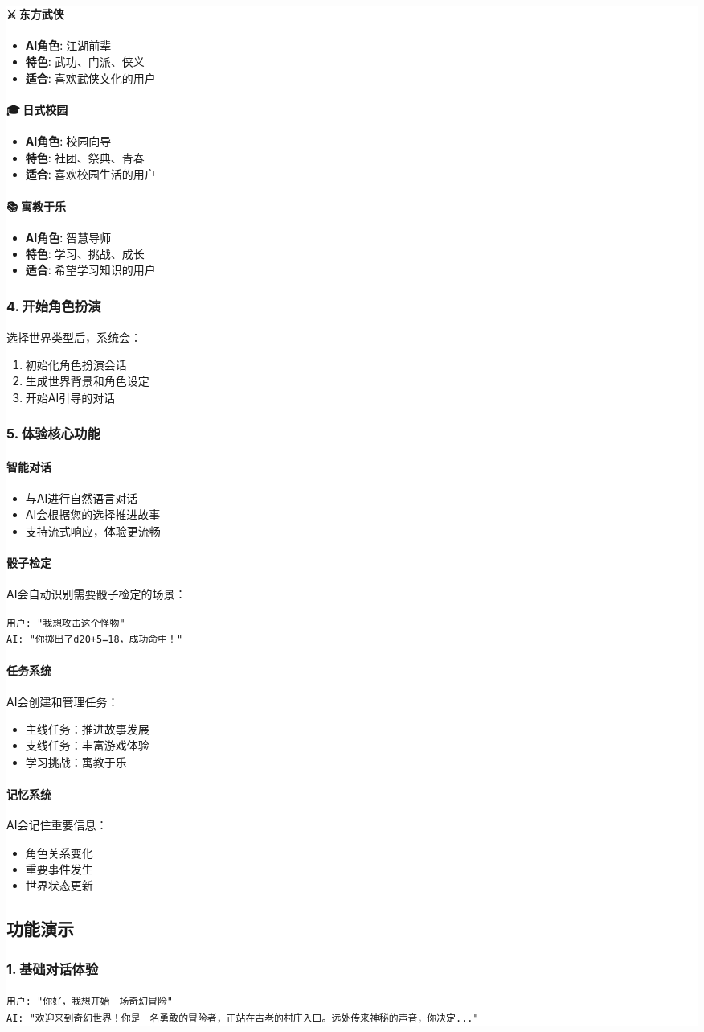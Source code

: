 #### ⚔️ 东方武侠
- **AI角色**: 江湖前辈
- **特色**: 武功、门派、侠义
- **适合**: 喜欢武侠文化的用户

#### 🎓 日式校园
- **AI角色**: 校园向导
- **特色**: 社团、祭典、青春
- **适合**: 喜欢校园生活的用户

#### 📚 寓教于乐
- **AI角色**: 智慧导师
- **特色**: 学习、挑战、成长
- **适合**: 希望学习知识的用户

### 4. 开始角色扮演
选择世界类型后，系统会：
1. 初始化角色扮演会话
2. 生成世界背景和角色设定
3. 开始AI引导的对话

### 5. 体验核心功能

#### 智能对话
- 与AI进行自然语言对话
- AI会根据您的选择推进故事
- 支持流式响应，体验更流畅

#### 骰子检定
AI会自动识别需要骰子检定的场景：
```
用户: "我想攻击这个怪物"
AI: "你掷出了d20+5=18，成功命中！"
```

#### 任务系统
AI会创建和管理任务：
- 主线任务：推进故事发展
- 支线任务：丰富游戏体验
- 学习挑战：寓教于乐

#### 记忆系统
AI会记住重要信息：
- 角色关系变化
- 重要事件发生
- 世界状态更新

## 功能演示

### 1. 基础对话体验
```
用户: "你好，我想开始一场奇幻冒险"
AI: "欢迎来到奇幻世界！你是一名勇敢的冒险者，正站在古老的村庄入口。远处传来神秘的声音，你决定..."
```
